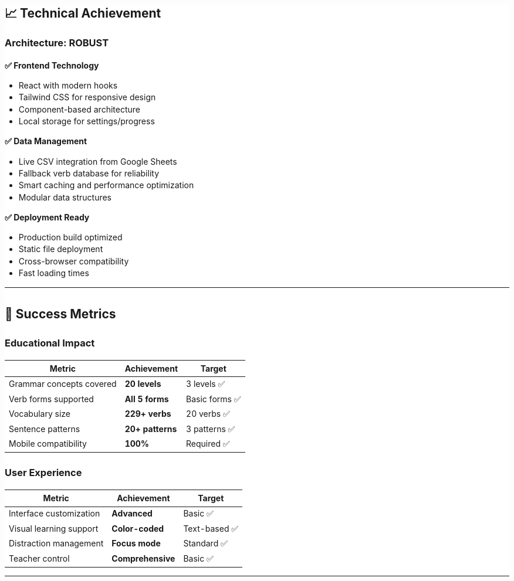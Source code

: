 
## 📈 **Technical Achievement**

### **Architecture: ROBUST**

**✅ Frontend Technology**
- React with modern hooks
- Tailwind CSS for responsive design
- Component-based architecture
- Local storage for settings/progress

**✅ Data Management**
- Live CSV integration from Google Sheets
- Fallback verb database for reliability
- Smart caching and performance optimization
- Modular data structures

**✅ Deployment Ready**
- Production build optimized
- Static file deployment
- Cross-browser compatibility
- Fast loading times

---

## 🎯 **Success Metrics**

### **Educational Impact**

| Metric | Achievement | Target |
|--------|-------------|--------|
| Grammar concepts covered | **20 levels** | 3 levels ✅ |
| Verb forms supported | **All 5 forms** | Basic forms ✅ |
| Vocabulary size | **229+ verbs** | 20 verbs ✅ |
| Sentence patterns | **20+ patterns** | 3 patterns ✅ |
| Mobile compatibility | **100%** | Required ✅ |

### **User Experience**

| Metric | Achievement | Target |
|--------|-------------|--------|
| Interface customization | **Advanced** | Basic ✅ |
| Visual learning support | **Color-coded** | Text-based ✅ |
| Distraction management | **Focus mode** | Standard ✅ |
| Teacher control | **Comprehensive** | Basic ✅ |

---